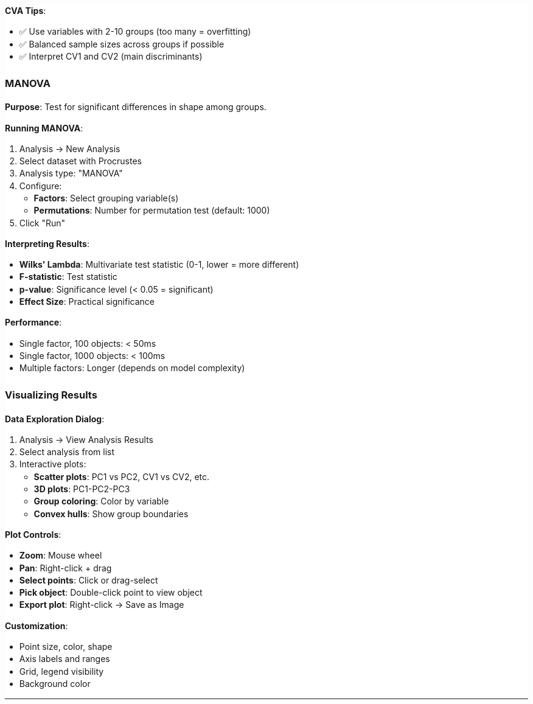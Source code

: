 **CVA Tips**:
- ✅ Use variables with 2-10 groups (too many = overfitting)
- ✅ Balanced sample sizes across groups if possible
- ✅ Interpret CV1 and CV2 (main discriminants)

### MANOVA

**Purpose**: Test for significant differences in shape among groups.

**Running MANOVA**:
1. Analysis → New Analysis
2. Select dataset with Procrustes
3. Analysis type: "MANOVA"
4. Configure:
   - **Factors**: Select grouping variable(s)
   - **Permutations**: Number for permutation test (default: 1000)
5. Click "Run"

**Interpreting Results**:
- **Wilks' Lambda**: Multivariate test statistic (0-1, lower = more different)
- **F-statistic**: Test statistic
- **p-value**: Significance level (< 0.05 = significant)
- **Effect Size**: Practical significance

**Performance**:
- Single factor, 100 objects: < 50ms
- Single factor, 1000 objects: < 100ms
- Multiple factors: Longer (depends on model complexity)

### Visualizing Results

**Data Exploration Dialog**:
1. Analysis → View Analysis Results
2. Select analysis from list
3. Interactive plots:
   - **Scatter plots**: PC1 vs PC2, CV1 vs CV2, etc.
   - **3D plots**: PC1-PC2-PC3
   - **Group coloring**: Color by variable
   - **Convex hulls**: Show group boundaries

**Plot Controls**:
- **Zoom**: Mouse wheel
- **Pan**: Right-click + drag
- **Select points**: Click or drag-select
- **Pick object**: Double-click point to view object
- **Export plot**: Right-click → Save as Image

**Customization**:
- Point size, color, shape
- Axis labels and ranges
- Grid, legend visibility
- Background color

---
